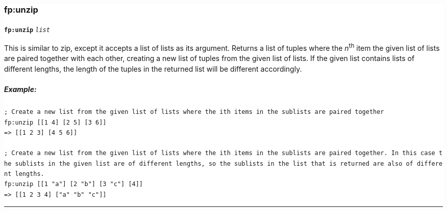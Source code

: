 
### fp:unzip

 __`fp:unzip`__ _`list`_

This is similar to zip, except it accepts a list of lists as its argument. Returns a list of tuples where the _n_<sup>th</sup> item the given list of lists are paired together with each other, creating a new list of tuples from the given list of lists. If the given list contains lists of different lengths, the length of the tuples in the returned list will be different accordingly.

##### Example:
```
; Create a new list from the given list of lists where the ith items in the sublists are paired together
fp:unzip [[1 4] [2 5] [3 6]]
=> [[1 2 3] [4 5 6]]

; Create a new list from the given list of lists where the ith items in the sublists are paired together. In this case the sublists in the given list are of different lengths, so the sublists in the list that is returned are also of different lengths.
fp:unzip [[1 "a"] [2 "b"] [3 "c"] [4]]
=> [[1 2 3 4] ["a" "b" "c"]]
```

---
